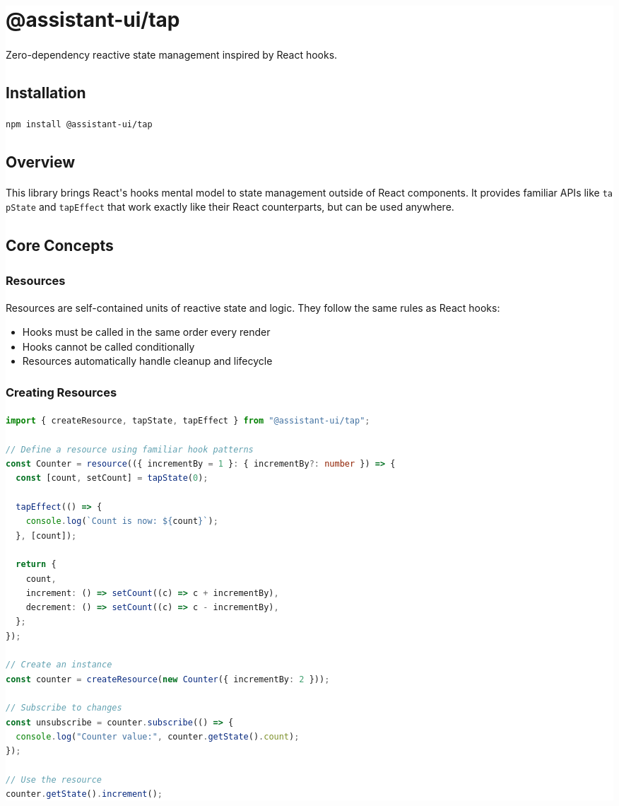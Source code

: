 # @assistant-ui/tap

Zero-dependency reactive state management inspired by React hooks.

## Installation

```bash
npm install @assistant-ui/tap
```

## Overview

This library brings React's hooks mental model to state management outside of React components. It provides familiar APIs like `tapState` and `tapEffect` that work exactly like their React counterparts, but can be used anywhere.

## Core Concepts

### Resources

Resources are self-contained units of reactive state and logic. They follow the same rules as React hooks:

- Hooks must be called in the same order every render
- Hooks cannot be called conditionally
- Resources automatically handle cleanup and lifecycle

### Creating Resources

```typescript
import { createResource, tapState, tapEffect } from "@assistant-ui/tap";

// Define a resource using familiar hook patterns
const Counter = resource(({ incrementBy = 1 }: { incrementBy?: number }) => {
  const [count, setCount] = tapState(0);

  tapEffect(() => {
    console.log(`Count is now: ${count}`);
  }, [count]);

  return {
    count,
    increment: () => setCount((c) => c + incrementBy),
    decrement: () => setCount((c) => c - incrementBy),
  };
});

// Create an instance
const counter = createResource(new Counter({ incrementBy: 2 }));

// Subscribe to changes
const unsubscribe = counter.subscribe(() => {
  console.log("Counter value:", counter.getState().count);
});

// Use the resource
counter.getState().increment();
```
